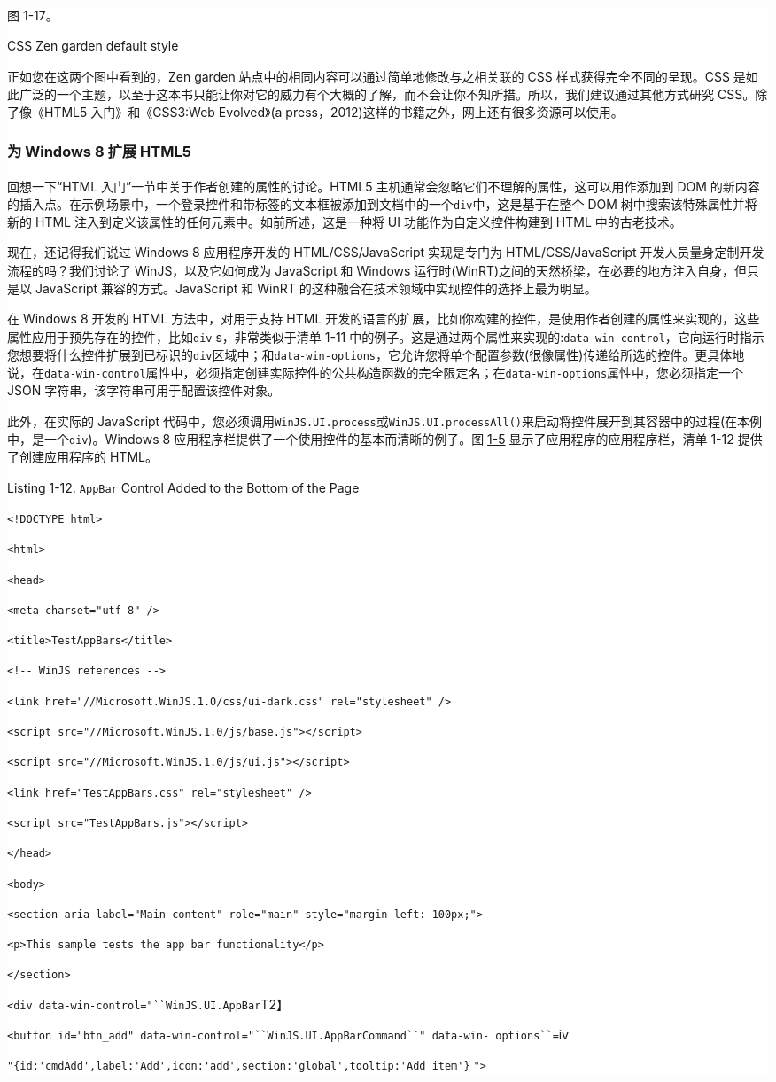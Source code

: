 图 1-17。

CSS Zen garden default style

正如您在这两个图中看到的，Zen garden 站点中的相同内容可以通过简单地修改与之相关联的 CSS 样式获得完全不同的呈现。CSS 是如此广泛的一个主题，以至于这本书只能让你对它的威力有个大概的了解，而不会让你不知所措。所以，我们建议通过其他方式研究 CSS。除了像《HTML5 入门》和《CSS3:Web Evolved》(a press，2012)这样的书籍之外，网上还有很多资源可以使用。

### 为 Windows 8 扩展 HTML5

回想一下“HTML 入门”一节中关于作者创建的属性的讨论。HTML5 主机通常会忽略它们不理解的属性，这可以用作添加到 DOM 的新内容的插入点。在示例场景中，一个登录控件和带标签的文本框被添加到文档中的一个`div`中，这是基于在整个 DOM 树中搜索该特殊属性并将新的 HTML 注入到定义该属性的任何元素中。如前所述，这是一种将 UI 功能作为自定义控件构建到 HTML 中的古老技术。

现在，还记得我们说过 Windows 8 应用程序开发的 HTML/CSS/JavaScript 实现是专门为 HTML/CSS/JavaScript 开发人员量身定制开发流程的吗？我们讨论了 WinJS，以及它如何成为 JavaScript 和 Windows 运行时(WinRT)之间的天然桥梁，在必要的地方注入自身，但只是以 JavaScript 兼容的方式。JavaScript 和 WinRT 的这种融合在技术领域中实现控件的选择上最为明显。

在 Windows 8 开发的 HTML 方法中，对用于支持 HTML 开发的语言的扩展，比如你构建的控件，是使用作者创建的属性来实现的，这些属性应用于预先存在的控件，比如`div` s，非常类似于清单 1-11 中的例子。这是通过两个属性来实现的:`data-win-control`，它向运行时指示您想要将什么控件扩展到已标识的`div`区域中；和`data-win-options`，它允许您将单个配置参数(很像属性)传递给所选的控件。更具体地说，在`data-win-control`属性中，必须指定创建实际控件的公共构造函数的完全限定名；在`data-win-options`属性中，您必须指定一个 JSON 字符串，该字符串可用于配置该控件对象。

此外，在实际的 JavaScript 代码中，您必须调用`WinJS.UI.process`或`WinJS.UI.processAll()`来启动将控件展开到其容器中的过程(在本例中，是一个`div`)。Windows 8 应用程序栏提供了一个使用控件的基本而清晰的例子。图 [1-5](#Fig5) 显示了应用程序的应用程序栏，清单 1-12 提供了创建应用程序的 HTML。

Listing 1-12\. `AppBar` Control Added to the Bottom of the Page

`<!DOCTYPE html>`

`<html>`

`<head>`

`<meta charset="utf-8" />`

`<title>TestAppBars</title>`

`<!-- WinJS references -->`

`<link href="//Microsoft.WinJS.1.0/css/ui-dark.css" rel="stylesheet" />`

`<script src="//Microsoft.WinJS.1.0/js/base.js"></script>`

`<script src="//Microsoft.WinJS.1.0/js/ui.js"></script>`

`<link href="TestAppBars.css" rel="stylesheet" />`

`<script src="TestAppBars.js"></script>`

`</head>`

`<body>`

`<section aria-label="Main content" role="main" style="margin-left: 100px;">`

`<p>This sample tests the app bar functionality</p>`

`</section>`

`<div data-win-control="``WinJS.UI.AppBar`T2】

`<button id="btn_add" data-win-control="``WinJS.UI.AppBarCommand``" data-win- options``=`ⅳ

`"{id:'cmdAdd',label:'Add',icon:'add',section:'global',tooltip:'Add item'}` `">`

